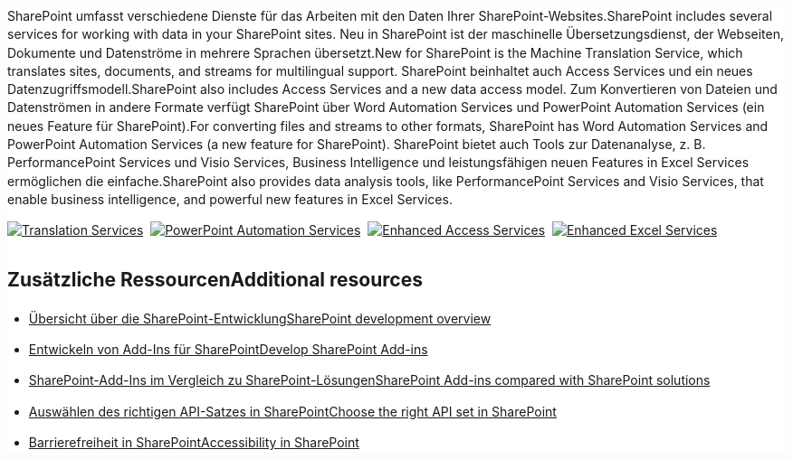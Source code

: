<span data-ttu-id="661bb-159">SharePoint umfasst verschiedene Dienste für das Arbeiten mit den Daten Ihrer SharePoint-Websites.</span><span class="sxs-lookup"><span data-stu-id="661bb-159">SharePoint includes several services for working with data in your SharePoint sites.</span></span> <span data-ttu-id="661bb-160">Neu in SharePoint ist der maschinelle Übersetzungsdienst, der Webseiten, Dokumente und Datenströme in mehrere Sprachen übersetzt.</span><span class="sxs-lookup"><span data-stu-id="661bb-160">New for SharePoint is the Machine Translation Service, which translates sites, documents, and streams for multilingual support.</span></span> <span data-ttu-id="661bb-161">SharePoint beinhaltet auch Access Services und ein neues Datenzugriffsmodell.</span><span class="sxs-lookup"><span data-stu-id="661bb-161">SharePoint also includes Access Services and a new data access model.</span></span> <span data-ttu-id="661bb-162">Zum Konvertieren von Dateien und Datenströmen in andere Formate verfügt SharePoint über Word Automation Services und PowerPoint Automation Services (ein neues Feature für SharePoint).</span><span class="sxs-lookup"><span data-stu-id="661bb-162">For converting files and streams to other formats, SharePoint has Word Automation Services and PowerPoint Automation Services (a new feature for SharePoint).</span></span> <span data-ttu-id="661bb-163">SharePoint bietet auch Tools zur Datenanalyse, z. B. PerformancePoint Services und Visio Services, Business Intelligence und leistungsfähigen neuen Features in Excel Services ermöglichen die einfache.</span><span class="sxs-lookup"><span data-stu-id="661bb-163">SharePoint also provides data analysis tools, like PerformancePoint Services and Visio Services, that enable business intelligence, and powerful new features in Excel Services.</span></span>

<a href="external-events-and-alerts-in-sharepoint.md"><img alt="Translation Services" src="../images/wn_appServices_1.png" /></a>&nbsp;&nbsp;<a href="powerpoint-automation-services-in-sharepoint.md"><img alt="PowerPoint Automation Services" src="../images/wn_appServices_2.png" /></a>&nbsp;&nbsp;<a href="what-s-new-in-access.md"><img alt="Enhanced Access Services" src="../images/wn_appServices_3.png" /></a>&nbsp;&nbsp;<a href="https://msdn.microsoft.com/library/fp161347.aspx" target="_blank"><img alt="Enhanced Excel Services" src="../images/wn_appServices_4.png" /></a>


## <a name="additional-resources"></a><span data-ttu-id="661bb-164">Zusätzliche Ressourcen</span><span class="sxs-lookup"><span data-stu-id="661bb-164">Additional resources</span></span>
<span data-ttu-id="661bb-165"><a name="bm_Addres"> </a></span><span class="sxs-lookup"><span data-stu-id="661bb-165"></span></span>


-  [<span data-ttu-id="661bb-166">Übersicht über die SharePoint-Entwicklung</span><span class="sxs-lookup"><span data-stu-id="661bb-166">SharePoint development overview</span></span>](sharepoint-development-overview.md)
    
  
-  [<span data-ttu-id="661bb-167">Entwickeln von Add-Ins für SharePoint</span><span class="sxs-lookup"><span data-stu-id="661bb-167">Develop SharePoint Add-ins</span></span>](../sp-add-ins/sharepoint-add-ins.md)
    
  
-  [<span data-ttu-id="661bb-168">SharePoint-Add-Ins im Vergleich zu SharePoint-Lösungen</span><span class="sxs-lookup"><span data-stu-id="661bb-168">SharePoint Add-ins compared with SharePoint solutions</span></span>](sharepoint-add-ins-compared-with-sharepoint-solutions.md)
    
  
-  [<span data-ttu-id="661bb-169">Auswählen des richtigen API-Satzes in SharePoint</span><span class="sxs-lookup"><span data-stu-id="661bb-169">Choose the right API set in SharePoint</span></span>](choose-the-right-api-set-in-sharepoint.md)
    
  
-  [<span data-ttu-id="661bb-170">Barrierefreiheit in SharePoint</span><span class="sxs-lookup"><span data-stu-id="661bb-170">Accessibility in SharePoint</span></span>](accessibility-in-sharepoint.md)
    
  

